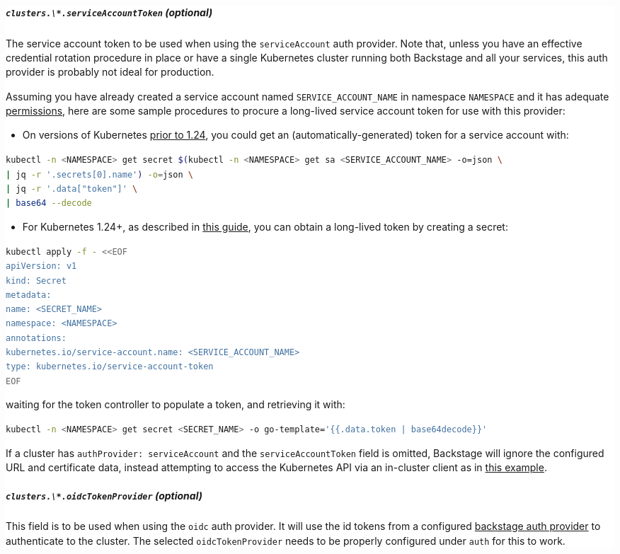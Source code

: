 ##### `clusters.\*.serviceAccountToken` (optional)

The service account token to be used when using the `serviceAccount` auth
provider. Note that, unless you have an effective credential rotation procedure
in place or have a single Kubernetes cluster running both Backstage and all your
services, this auth provider is probably not ideal for production.

Assuming you have already created a service account named `SERVICE_ACCOUNT_NAME`
in namespace `NAMESPACE` and it has adequate
[permissions](#role-based-access-control), here are some sample procedures to
procure a long-lived service account token for use with this provider:

- On versions of Kubernetes [prior to 1.24](https://github.com/kubernetes/kubernetes/blob/master/CHANGELOG/CHANGELOG-1.24.md#no-really-you-must-read-this-before-you-upgrade-1),
 you could get an (automatically-generated) token for a service account with:

 ```sh
 kubectl -n <NAMESPACE> get secret $(kubectl -n <NAMESPACE> get sa <SERVICE_ACCOUNT_NAME> -o=json \
 | jq -r '.secrets[0].name') -o=json \
 | jq -r '.data["token"]' \
 | base64 --decode
 ```

- For Kubernetes 1.24+, as described in [this guide](https://kubernetes.io/docs/concepts/configuration/secret/#service-account-token-secrets),
 you can obtain a long-lived token by creating a secret:

 ```sh
 kubectl apply -f - <<EOF
 apiVersion: v1
 kind: Secret
 metadata:
 name: <SECRET_NAME>
 namespace: <NAMESPACE>
 annotations:
 kubernetes.io/service-account.name: <SERVICE_ACCOUNT_NAME>
 type: kubernetes.io/service-account-token
 EOF
 ```

 waiting for the token controller to populate a token, and retrieving it with:

 ```sh
 kubectl -n <NAMESPACE> get secret <SECRET_NAME> -o go-template='{{.data.token | base64decode}}'
 ```

If a cluster has `authProvider: serviceAccount` and the `serviceAccountToken`
field is omitted, Backstage will ignore the configured URL and certificate data,
instead attempting to access the Kubernetes API via an in-cluster client as in
[this example](https://github.com/kubernetes-client/javascript/blob/master/examples/in-cluster.js).

##### `clusters.\*.oidcTokenProvider` (optional)

This field is to be used when using the `oidc` auth provider. It will use the id tokens
from a configured [backstage auth provider](https://backstage.io/docs/auth/) to
authenticate to the cluster. The selected `oidcTokenProvider` needs to be properly
configured under `auth` for this to work.


[1]: https://cloud.google.com/kubernetes-engine
[2]: https://cloud.google.com/docs/authentication/production#linux-or-macos
[3]: https://kubernetes.io/docs/concepts/extend-kubernetes/api-extension/custom-resources/
[4]: https://backstage.io/docs/features/kubernetes/authentication